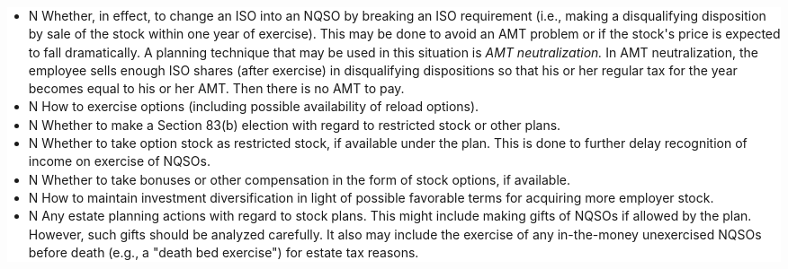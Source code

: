 - N Whether, in effect, to change an ISO into an NQSO by breaking an ISO requirement (i.e., making a disqualifying disposition by sale of the stock within one year of exercise). This may be done to avoid an AMT problem or if the stock's price is expected to fall dramatically. A planning technique that may be used in this situation is *AMT neutralization.* In AMT neutralization, the employee sells enough ISO shares (after exercise) in disqualifying dispositions so that his or her regular tax for the year becomes equal to his or her AMT. Then there is no AMT to pay.
- N How to exercise options (including possible availability of reload options).
- N Whether to make a Section 83(b) election with regard to restricted stock or other plans.
- N Whether to take option stock as restricted stock, if available under the plan. This is done to further delay recognition of income on exercise of NQSOs.
- N Whether to take bonuses or other compensation in the form of stock options, if available.
- N How to maintain investment diversification in light of possible favorable terms for acquiring more employer stock.
- N Any estate planning actions with regard to stock plans. This might include making gifts of NQSOs if allowed by the plan. However, such gifts should be analyzed carefully. It also may include the exercise of any in-the-money unexercised NQSOs before death (e.g., a "death bed exercise") for estate tax reasons.